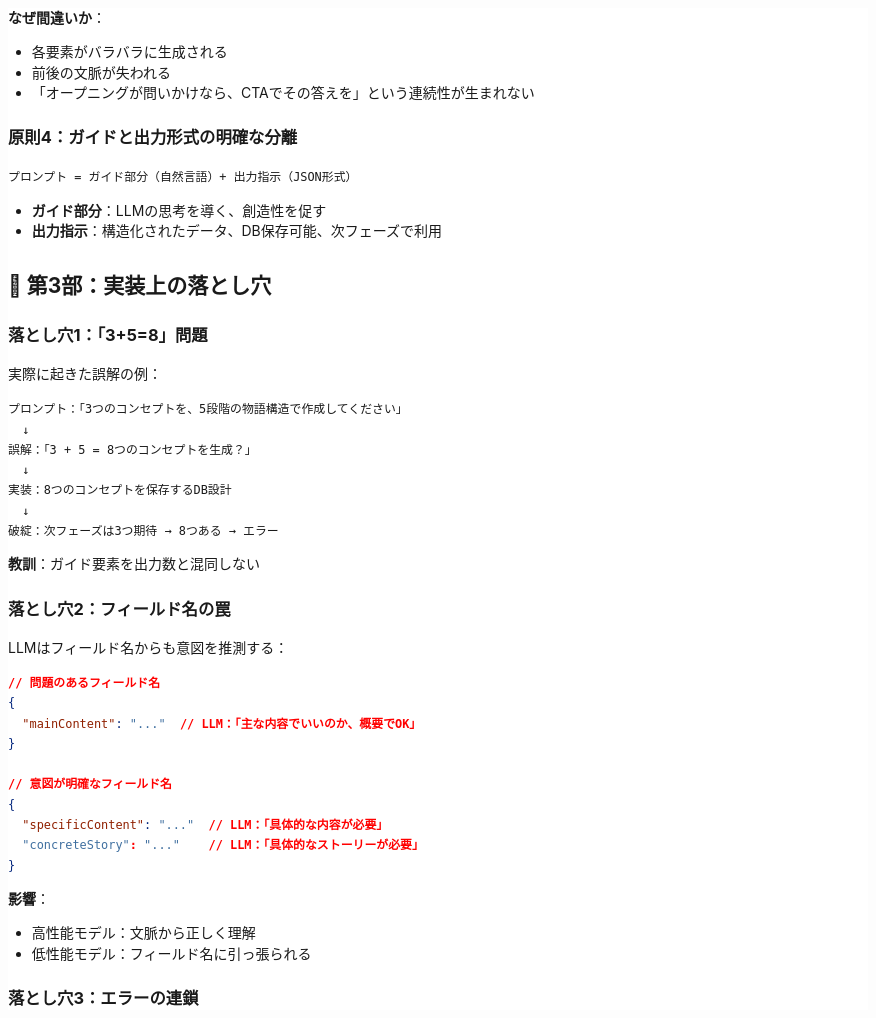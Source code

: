 **なぜ間違いか**：
- 各要素がバラバラに生成される
- 前後の文脈が失われる
- 「オープニングが問いかけなら、CTAでその答えを」という連続性が生まれない

### 原則4：ガイドと出力形式の明確な分離

```
プロンプト = ガイド部分（自然言語）+ 出力指示（JSON形式）
```

- **ガイド部分**：LLMの思考を導く、創造性を促す
- **出力指示**：構造化されたデータ、DB保存可能、次フェーズで利用

## 🚨 第3部：実装上の落とし穴

### 落とし穴1：「3+5=8」問題

実際に起きた誤解の例：

```
プロンプト：「3つのコンセプトを、5段階の物語構造で作成してください」
  ↓
誤解：「3 + 5 = 8つのコンセプトを生成？」
  ↓
実装：8つのコンセプトを保存するDB設計
  ↓
破綻：次フェーズは3つ期待 → 8つある → エラー
```

**教訓**：ガイド要素を出力数と混同しない

### 落とし穴2：フィールド名の罠

LLMはフィールド名からも意図を推測する：

```json
// 問題のあるフィールド名
{
  "mainContent": "..."  // LLM：「主な内容でいいのか、概要でOK」
}

// 意図が明確なフィールド名
{
  "specificContent": "..."  // LLM：「具体的な内容が必要」
  "concreteStory": "..."    // LLM：「具体的なストーリーが必要」
}
```

**影響**：
- 高性能モデル：文脈から正しく理解
- 低性能モデル：フィールド名に引っ張られる

### 落とし穴3：エラーの連鎖
